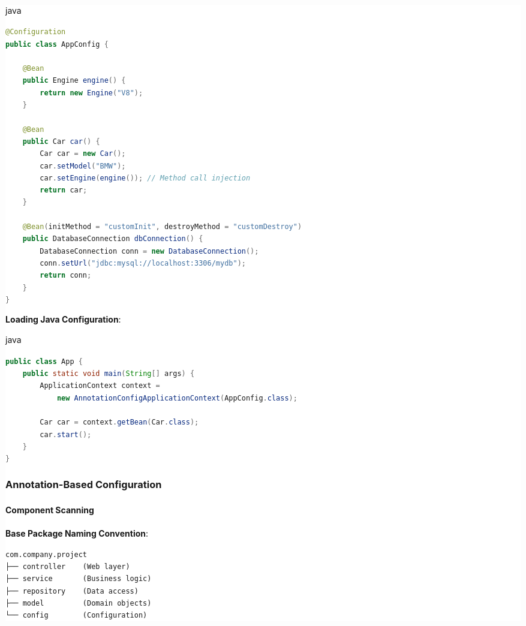 java

```java
@Configuration
public class AppConfig {
    
    @Bean
    public Engine engine() {
        return new Engine("V8");
    }
    
    @Bean
    public Car car() {
        Car car = new Car();
        car.setModel("BMW");
        car.setEngine(engine()); // Method call injection
        return car;
    }
    
    @Bean(initMethod = "customInit", destroyMethod = "customDestroy")
    public DatabaseConnection dbConnection() {
        DatabaseConnection conn = new DatabaseConnection();
        conn.setUrl("jdbc:mysql://localhost:3306/mydb");
        return conn;
    }
}
```

**Loading Java Configuration**:

java

```java
public class App {
    public static void main(String[] args) {
        ApplicationContext context = 
            new AnnotationConfigApplicationContext(AppConfig.class);
        
        Car car = context.getBean(Car.class);
        car.start();
    }
}
```

### Annotation-Based Configuration

#### Component Scanning

**Base Package Naming Convention**:

```
com.company.project
├── controller    (Web layer)
├── service       (Business logic)
├── repository    (Data access)
├── model         (Domain objects)
└── config        (Configuration)
```
